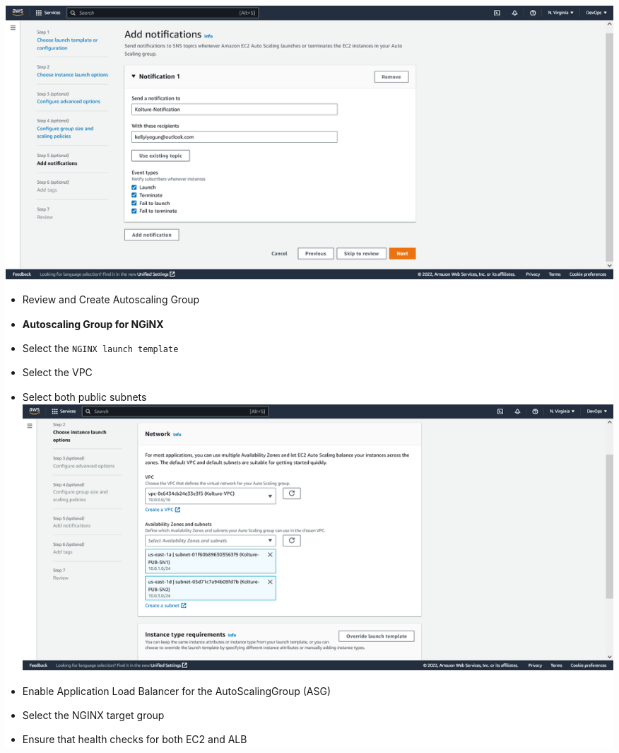   ![](images/project15/AG-step4.png)
- Review and Create Autoscaling Group

- **Autoscaling Group for NGiNX**
- Select the `NGINX launch template`
- Select the VPC
- Select both public subnets
  ![](images/project15/AG-step1.png)
- Enable Application Load Balancer for the AutoScalingGroup (ASG)
- Select the NGINX target group
- Ensure that health checks for both EC2 and ALB